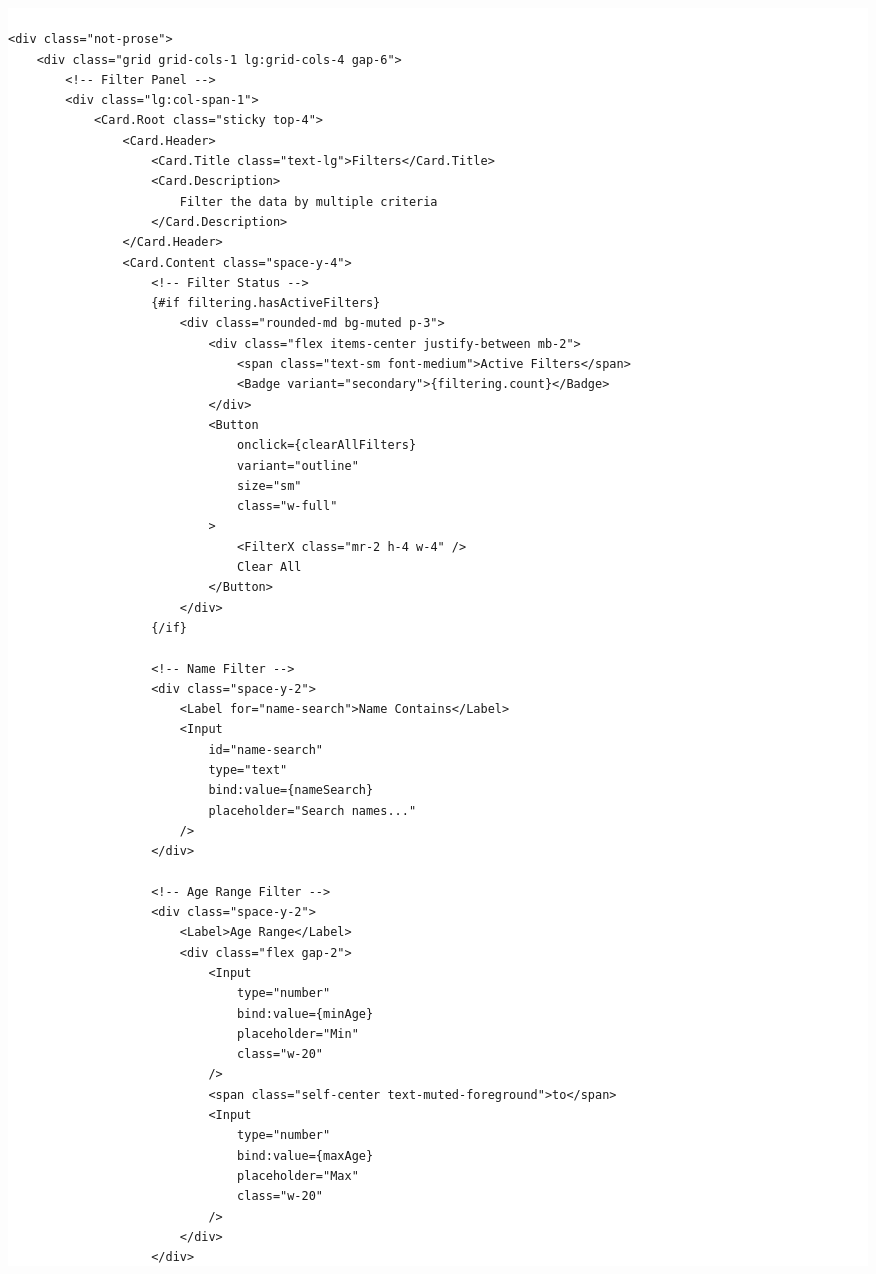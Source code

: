 ```svelte

<div class="not-prose">
	<div class="grid grid-cols-1 lg:grid-cols-4 gap-6">
		<!-- Filter Panel -->
		<div class="lg:col-span-1">
			<Card.Root class="sticky top-4">
				<Card.Header>
					<Card.Title class="text-lg">Filters</Card.Title>
					<Card.Description>
						Filter the data by multiple criteria
					</Card.Description>
				</Card.Header>
				<Card.Content class="space-y-4">
					<!-- Filter Status -->
					{#if filtering.hasActiveFilters}
						<div class="rounded-md bg-muted p-3">
							<div class="flex items-center justify-between mb-2">
								<span class="text-sm font-medium">Active Filters</span>
								<Badge variant="secondary">{filtering.count}</Badge>
							</div>
							<Button
								onclick={clearAllFilters}
								variant="outline"
								size="sm"
								class="w-full"
							>
								<FilterX class="mr-2 h-4 w-4" />
								Clear All
							</Button>
						</div>
					{/if}

					<!-- Name Filter -->
					<div class="space-y-2">
						<Label for="name-search">Name Contains</Label>
						<Input
							id="name-search"
							type="text"
							bind:value={nameSearch}
							placeholder="Search names..."
						/>
					</div>

					<!-- Age Range Filter -->
					<div class="space-y-2">
						<Label>Age Range</Label>
						<div class="flex gap-2">
							<Input
								type="number"
								bind:value={minAge}
								placeholder="Min"
								class="w-20"
							/>
							<span class="self-center text-muted-foreground">to</span>
							<Input
								type="number"
								bind:value={maxAge}
								placeholder="Max"
								class="w-20"
							/>
						</div>
					</div>

```